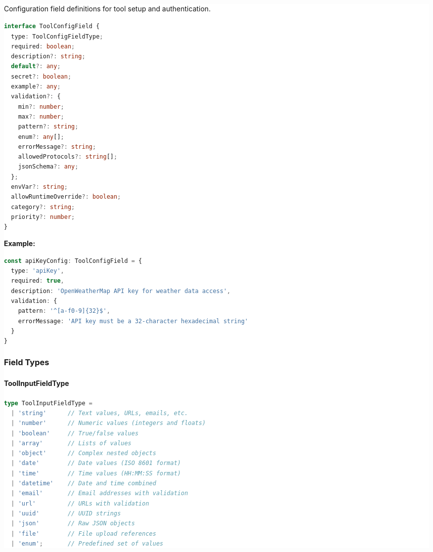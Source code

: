 Configuration field definitions for tool setup and authentication.

```typescript
interface ToolConfigField {
  type: ToolConfigFieldType;
  required: boolean;
  description?: string;
  default?: any;
  secret?: boolean;
  example?: any;
  validation?: {
    min?: number;
    max?: number;
    pattern?: string;
    enum?: any[];
    errorMessage?: string;
    allowedProtocols?: string[];
    jsonSchema?: any;
  };
  envVar?: string;
  allowRuntimeOverride?: boolean;
  category?: string;
  priority?: number;
}
```

**Example:**
```typescript
const apiKeyConfig: ToolConfigField = {
  type: 'apiKey',
  required: true,
  description: 'OpenWeatherMap API key for weather data access',
  validation: {
    pattern: '^[a-f0-9]{32}$',
    errorMessage: 'API key must be a 32-character hexadecimal string'
  }
}
```

### Field Types

#### ToolInputFieldType

```typescript
type ToolInputFieldType = 
  | 'string'      // Text values, URLs, emails, etc.
  | 'number'      // Numeric values (integers and floats)
  | 'boolean'     // True/false values
  | 'array'       // Lists of values
  | 'object'      // Complex nested objects
  | 'date'        // Date values (ISO 8601 format)
  | 'time'        // Time values (HH:MM:SS format)
  | 'datetime'    // Date and time combined
  | 'email'       // Email addresses with validation
  | 'url'         // URLs with validation
  | 'uuid'        // UUID strings
  | 'json'        // Raw JSON objects
  | 'file'        // File upload references
  | 'enum';       // Predefined set of values
```


  [key: string]: any;
  [key: string]: any;
